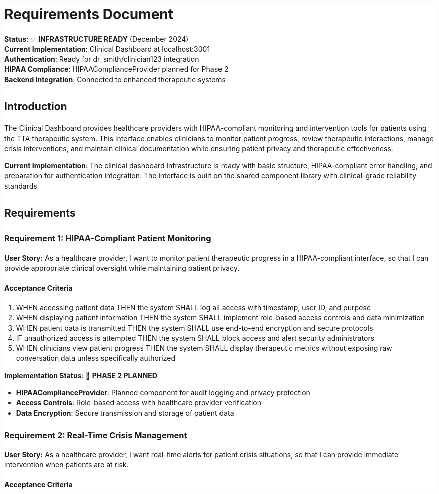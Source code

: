 # Requirements Document

**Status**: ✅ **INFRASTRUCTURE READY** (December 2024)  
**Current Implementation**: Clinical Dashboard at localhost:3001  
**Authentication**: Ready for dr_smith/clinician123 integration  
**HIPAA Compliance**: HIPAAComplianceProvider planned for Phase 2  
**Backend Integration**: Connected to enhanced therapeutic systems

## Introduction

The Clinical Dashboard provides healthcare providers with HIPAA-compliant monitoring and intervention tools for patients using the TTA therapeutic system. This interface enables clinicians to monitor patient progress, review therapeutic interactions, manage crisis interventions, and maintain clinical documentation while ensuring patient privacy and therapeutic effectiveness.

**Current Implementation**: The clinical dashboard infrastructure is ready with basic structure, HIPAA-compliant error handling, and preparation for authentication integration. The interface is built on the shared component library with clinical-grade reliability standards.

## Requirements

### Requirement 1: HIPAA-Compliant Patient Monitoring

**User Story:** As a healthcare provider, I want to monitor patient therapeutic progress in a HIPAA-compliant interface, so that I can provide appropriate clinical oversight while maintaining patient privacy.

#### Acceptance Criteria

1. WHEN accessing patient data THEN the system SHALL log all access with timestamp, user ID, and purpose
2. WHEN displaying patient information THEN the system SHALL implement role-based access controls and data minimization
3. WHEN patient data is transmitted THEN the system SHALL use end-to-end encryption and secure protocols
4. IF unauthorized access is attempted THEN the system SHALL block access and alert security administrators
5. WHEN clinicians view patient progress THEN the system SHALL display therapeutic metrics without exposing raw conversation data unless specifically authorized

**Implementation Status**: 🚧 **PHASE 2 PLANNED**
- **HIPAAComplianceProvider**: Planned component for audit logging and privacy protection
- **Access Controls**: Role-based access with healthcare provider verification
- **Data Encryption**: Secure transmission and storage of patient data

### Requirement 2: Real-Time Crisis Management

**User Story:** As a healthcare provider, I want real-time alerts for patient crisis situations, so that I can provide immediate intervention when patients are at risk.

#### Acceptance Criteria
